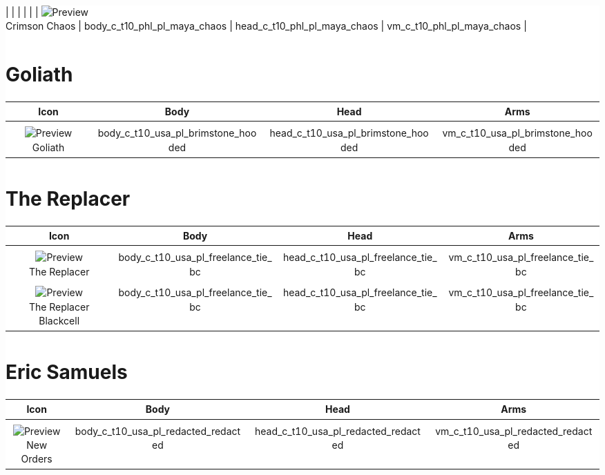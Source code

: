 | | | | | 
| ![Preview](https://static.wikia.nocookie.net/callofduty/images/f/f0/Maya_CrimsonChaos_Skin_BO6.png/revision/latest?cb=20250223160716) <br>Crimson Chaos | body_c_t10_phl_pl_maya_chaos | head_c_t10_phl_pl_maya_chaos | vm_c_t10_phl_pl_maya_chaos | 



# Goliath 

| Icon  | Body | Head | Arms
| :--: | :--: | :--: | :--:
| | | | | 
| ![Preview](https://static.wikia.nocookie.net/callofduty/images/8/8b/Goliath_Default_Skin_BO6.png/revision/latest?cb=20241119185607) Goliath | body_c_t10_usa_pl_brimstone_hooded | head_c_t10_usa_pl_brimstone_hooded | vm_c_t10_usa_pl_brimstone_hooded |



# The Replacer

| Icon | Body | Head | Arms
| :--: | :--: | :--: | :--:
| | | | | 
| ![Preview](https://static.wikia.nocookie.net/callofduty/images/4/4f/TheReplacer_Default_Skin_BO6.png/revision/latest?cb=20241123001546) <br>The Replacer | body_c_t10_usa_pl_freelance_tie_bc | head_c_t10_usa_pl_freelance_tie_bc | vm_c_t10_usa_pl_freelance_tie_bc |
| | | | | 
| ![Preview](https://static.wikia.nocookie.net/callofduty/images/1/13/TheReplacer_TheReplacerBlackCell_Skin_BO6.png/revision/latest?cb=20241123001547) <br>The Replacer Blackcell | body_c_t10_usa_pl_freelance_tie_bc | head_c_t10_usa_pl_freelance_tie_bc | vm_c_t10_usa_pl_freelance_tie_bc |



# Eric Samuels

| Icon | Body | Head | Arms
| :--: | :--: | :--: | :--:
| | | | | 
| ![Preview](https://static.wikia.nocookie.net/callofduty/images/9/98/Samuels_NewOrders_Skin_BO6.png/revision/latest?cb=20241201204335) <br>New Orders | body_c_t10_usa_pl_redacted_redacted | head_c_t10_usa_pl_redacted_redacted | vm_c_t10_usa_pl_redacted_redacted |

